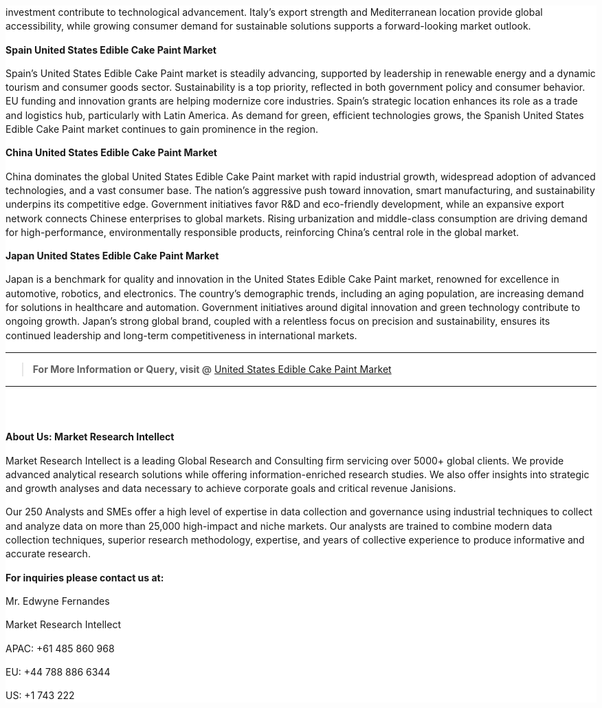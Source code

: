 investment contribute to technological advancement. Italy&rsquo;s export strength and Mediterranean location provide global accessibility, while growing consumer demand for sustainable solutions supports a forward-looking market outlook.</p><p class="" data-start="4424" data-end="4975"><strong data-start="4424" data-end="4445">Spain United States Edible Cake Paint Market</strong></p><p class="" data-start="4424" data-end="4975">Spain&rsquo;s United States Edible Cake Paint market is steadily advancing, supported by leadership in renewable energy and a dynamic tourism and consumer goods sector. Sustainability is a top priority, reflected in both government policy and consumer behavior. EU funding and innovation grants are helping modernize core industries. Spain&rsquo;s strategic location enhances its role as a trade and logistics hub, particularly with Latin America. As demand for green, efficient technologies grows, the Spanish United States Edible Cake Paint market continues to gain prominence in the region.</p><p class="" data-start="4977" data-end="5589"><strong data-start="4977" data-end="4998">China United States Edible Cake Paint Market</strong></p><p class="" data-start="4977" data-end="5589">China dominates the global United States Edible Cake Paint market with rapid industrial growth, widespread adoption of advanced technologies, and a vast consumer base. The nation&rsquo;s aggressive push toward innovation, smart manufacturing, and sustainability underpins its competitive edge. Government initiatives favor R&amp;D and eco-friendly development, while an expansive export network connects Chinese enterprises to global markets. Rising urbanization and middle-class consumption are driving demand for high-performance, environmentally responsible products, reinforcing China&rsquo;s central role in the global market.</p><p class="" data-start="5591" data-end="6162"><strong data-start="5591" data-end="5612">Japan United States Edible Cake Paint Market</strong></p><p class="" data-start="5591" data-end="6162">Japan is a benchmark for quality and innovation in the United States Edible Cake Paint market, renowned for excellence in automotive, robotics, and electronics. The country&rsquo;s demographic trends, including an aging population, are increasing demand for solutions in healthcare and automation. Government initiatives around digital innovation and green technology contribute to ongoing growth. Japan&rsquo;s strong global brand, coupled with a relentless focus on precision and sustainability, ensures its continued leadership and long-term competitiveness in international markets.</p><hr /><blockquote><p><span class="font-[700]"><strong>For More Information or Query, visit&nbsp;@</strong>&nbsp;</span><span class="font-[700]"><a href="https://www.marketresearchintellect.com/product/global-edible-cake-paint-market/?utm_source=Linkedin&utm_medium=019" target="_blank" data-tracking-control-name="article-ssr-frontend-pulse_little-text-block" data-tracking-will-navigate="" data-test-link="">United States Edible Cake Paint Market</a></span></p></blockquote><hr /><h3>&nbsp;</h3><p><strong><span class="font-[700]">About Us: Market Research Intellect</span></strong></p><p><span class="">Market Research Intellect is a leading Global Research and Consulting firm servicing over 5000+ global clients. We provide advanced analytical research solutions while offering information-enriched research studies.&nbsp;</span>We also offer insights into strategic and growth analyses and data necessary to achieve corporate goals and critical revenue Janisions.</p><p><span class="">Our 250 Analysts and SMEs offer a high level of expertise in data collection and governance using industrial techniques to collect and analyze data on more than 25,000 high-impact and niche markets. Our analysts are trained to combine modern data collection techniques, superior research methodology, expertise, and years of collective experience to produce informative and accurate research.</span></p><p><strong>For inquiries please contact us at:</strong></p><p>Mr. Edwyne Fernandes</p><p>Market Research Intellect</p><p>APAC: +61 485 860 968</p><p>EU: +44 788 886 6344</p><p>US: +1 743 222